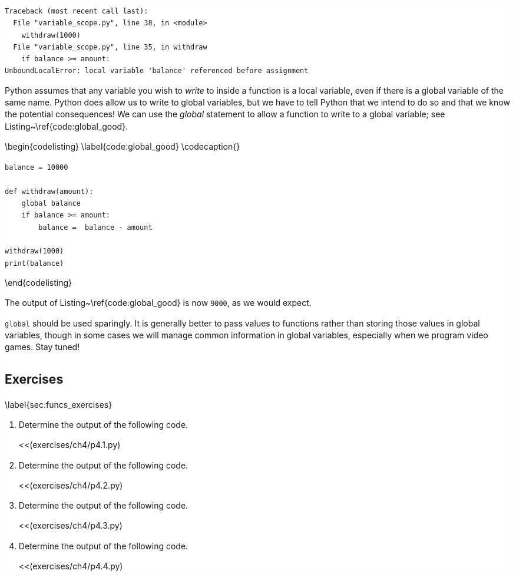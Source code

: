 ```console
Traceback (most recent call last):
  File "variable_scope.py", line 38, in <module>
    withdraw(1000)
  File "variable_scope.py", line 35, in withdraw
    if balance >= amount:
UnboundLocalError: local variable 'balance' referenced before assignment
```

Python assumes that any variable you wish to *write* to inside a function is a
local variable, even if there is a global variable of the same name.  Python
does allow us to write to global variables, but we have to tell Python that we
intend to do so and that we know the potential consequences!  We can use the
*global* statement to allow a function to write to a global variable; see
Listing~\ref{code:global_good}.

\begin{codelisting}
\label{code:global_good}
\codecaption{}
```python, options: "linenos": true, "hl_lines": [4]
balance = 10000

def withdraw(amount):
    global balance
    if balance >= amount:
        balance =  balance - amount

withdraw(1000)
print(balance)
```
\end{codelisting}

The output of Listing~\ref{code:global_good} is now `9000`, as we would expect.

`global` should be used sparingly.  It is generally better to pass values to
functions rather than storing those values in global variables, though in some
cases we will manage common information in global variables, especially when we
program video games.  Stay tuned!

## Exercises
\label{sec:funcs_exercises}

1. Determine the output of the following code.

    <<(exercises/ch4/p4.1.py)

2. Determine the output of the following code.

    <<(exercises/ch4/p4.2.py)

3. Determine the output of the following code.

    <<(exercises/ch4/p4.3.py)

4. Determine the output of the following code.

    <<(exercises/ch4/p4.4.py)
